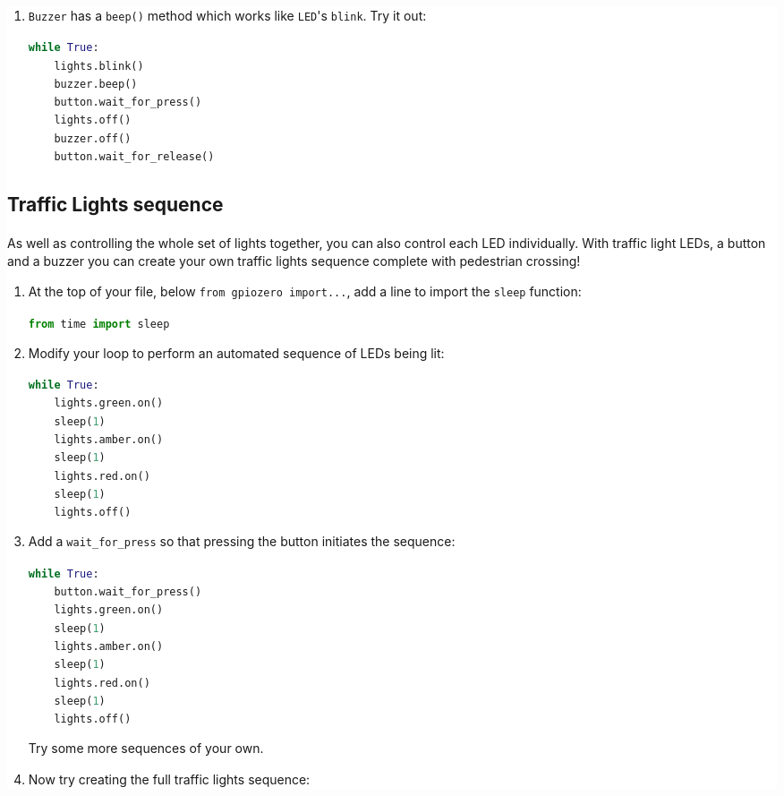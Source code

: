 1. `Buzzer` has a `beep()` method which works like `LED`'s `blink`. Try it out:

    ```python
    while True:
        lights.blink()
        buzzer.beep()
        button.wait_for_press()
        lights.off()
        buzzer.off()
        button.wait_for_release()
    ```

## Traffic Lights sequence

As well as controlling the whole set of lights together, you can also control each LED individually. With traffic light LEDs, a button and a buzzer you can create your own traffic lights sequence complete with pedestrian crossing!

1. At the top of your file, below `from gpiozero import...`, add a line to import the `sleep` function:

    ```python
    from time import sleep
    ```

1. Modify your loop to perform an automated sequence of LEDs being lit:

    ```python
    while True:
        lights.green.on()
        sleep(1)
        lights.amber.on()
        sleep(1)
        lights.red.on()
        sleep(1)
        lights.off()
    ```

1. Add a `wait_for_press` so that pressing the button initiates the sequence:

    ```python
    while True:
        button.wait_for_press()
        lights.green.on()
        sleep(1)
        lights.amber.on()
        sleep(1)
        lights.red.on()
        sleep(1)
        lights.off()
    ```

    Try some more sequences of your own.

1. Now try creating the full traffic lights sequence:
